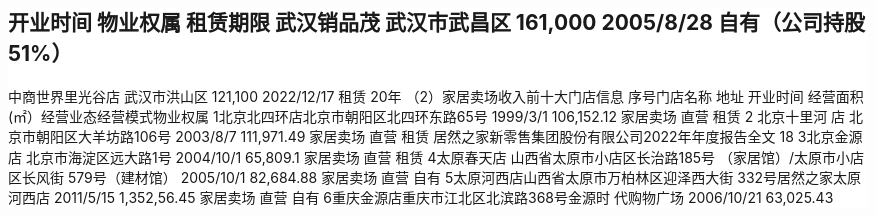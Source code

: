 开业时间
物业权属
租赁期限
武汉销品茂
武汉市武昌区
161,000
2005/8/28
自有（公司持股51%）
--
中商世界里光谷店
武汉市洪山区
121,100
2022/12/17
租赁
20年
（2）家居卖场收入前十大门店信息
序号门店名称
地址
开业时间
经营面积(㎡）经营业态经营模式物业权属
1北京北四环店北京市朝阳区北四环东路65号
1999/3/1
106,152.12
家居卖场
直营
租赁
2
北京十里河
店
北京市朝阳区大羊坊路106号
2003/8/7
111,971.49
家居卖场
直营
租赁
居然之家新零售集团股份有限公司2022年年度报告全文
18
3北京金源店
北京市海淀区远大路1号
2004/10/1
65,809.1
家居卖场
直营
租赁
4太原春天店
山西省太原市小店区长治路185号
（家居馆）/太原市小店区长风街
579号（建材馆）
2005/10/1
82,684.88
家居卖场
直营
自有
5太原河西店山西省太原市万柏林区迎泽西大街
332号居然之家太原河西店
2011/5/15
1,352,56.45
家居卖场
直营
自有
6重庆金源店重庆市江北区北滨路368号金源时
代购物广场
2006/10/21
63,025.43